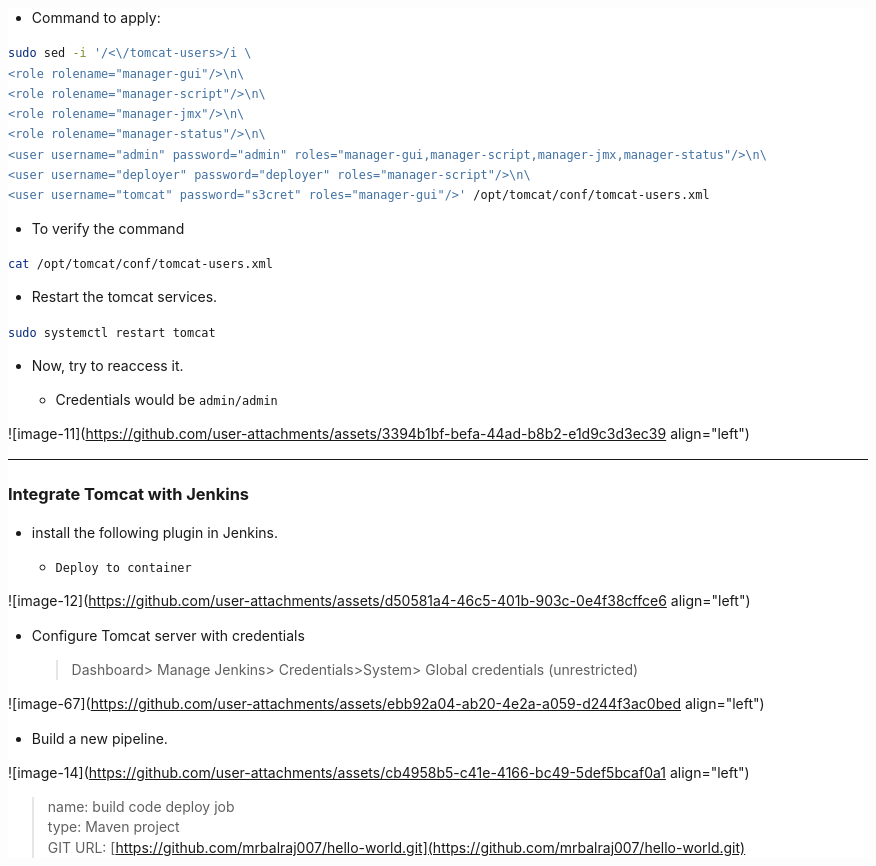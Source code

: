 * Command to apply:
    

```sh
sudo sed -i '/<\/tomcat-users>/i \
<role rolename="manager-gui"/>\n\
<role rolename="manager-script"/>\n\
<role rolename="manager-jmx"/>\n\
<role rolename="manager-status"/>\n\
<user username="admin" password="admin" roles="manager-gui,manager-script,manager-jmx,manager-status"/>\n\
<user username="deployer" password="deployer" roles="manager-script"/>\n\
<user username="tomcat" password="s3cret" roles="manager-gui"/>' /opt/tomcat/conf/tomcat-users.xml
```

* To verify the command
    

```sh
cat /opt/tomcat/conf/tomcat-users.xml
```

* Restart the tomcat services.
    

```bash
sudo systemctl restart tomcat
```

* Now, try to reaccess it.
    
    * Credentials would be `admin/admin`
        

![image-11](https://github.com/user-attachments/assets/3394b1bf-befa-44ad-b8b2-e1d9c3d3ec39 align="left")

---

### Integrate Tomcat with Jenkins

* install the following plugin in Jenkins.
    
    * `Deploy to container`
        

![image-12](https://github.com/user-attachments/assets/d50581a4-46c5-401b-903c-0e4f38cffce6 align="left")

* Configure Tomcat server with credentials
    
    > Dashboard&gt; Manage Jenkins&gt; Credentials&gt;System&gt; Global credentials (unrestricted)
    

![image-67](https://github.com/user-attachments/assets/ebb92a04-ab20-4e2a-a059-d244f3ac0bed align="left")

* Build a new pipeline.
    

![image-14](https://github.com/user-attachments/assets/cb4958b5-c41e-4166-bc49-5def5bcaf0a1 align="left")

> name: build code deploy job  
> type: Maven project  
> GIT URL: [https://github.com/mrbalraj007/hello-world.git](https://github.com/mrbalraj007/hello-world.git)
